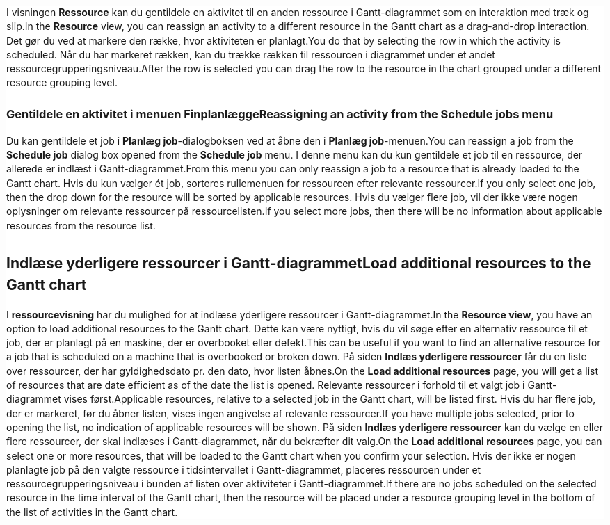 <span data-ttu-id="f8554-220">I visningen **Ressource** kan du gentildele en aktivitet til en anden ressource i Gantt-diagrammet som en interaktion med træk og slip.</span><span class="sxs-lookup"><span data-stu-id="f8554-220">In the **Resource** view, you can reassign an activity to a different resource in the Gantt chart as a drag-and-drop interaction.</span></span> <span data-ttu-id="f8554-221">Det gør du ved at markere den række, hvor aktiviteten er planlagt.</span><span class="sxs-lookup"><span data-stu-id="f8554-221">You do that by selecting the row in which the activity is scheduled.</span></span> <span data-ttu-id="f8554-222">Når du har markeret rækken, kan du trække rækken til ressourcen i diagrammet under et andet ressourcegrupperingsniveau.</span><span class="sxs-lookup"><span data-stu-id="f8554-222">After the row is selected you can drag the row to the resource in the chart grouped under a different resource grouping level.</span></span>

### <a name="reassigning-an-activity-from-the-schedule-jobs-menu"></a><span data-ttu-id="f8554-223">Gentildele en aktivitet i menuen Finplanlægge</span><span class="sxs-lookup"><span data-stu-id="f8554-223">Reassigning an activity from the Schedule jobs menu</span></span>

<span data-ttu-id="f8554-224">Du kan gentildele et job i **Planlæg job**-dialogboksen ved at åbne den i **Planlæg job**-menuen.</span><span class="sxs-lookup"><span data-stu-id="f8554-224">You can reassign a job from the **Schedule job** dialog box opened from the **Schedule job** menu.</span></span> <span data-ttu-id="f8554-225">I denne menu kan du kun gentildele et job til en ressource, der allerede er indlæst i Gantt-diagrammet.</span><span class="sxs-lookup"><span data-stu-id="f8554-225">From this menu you can only reassign a job to a resource that is already loaded to the Gantt chart.</span></span> <span data-ttu-id="f8554-226">Hvis du kun vælger ét job, sorteres rullemenuen for ressourcen efter relevante ressourcer.</span><span class="sxs-lookup"><span data-stu-id="f8554-226">If you only select one job, then the drop down for the resource will be sorted by applicable resources.</span></span> <span data-ttu-id="f8554-227">Hvis du vælger flere job, vil der ikke være nogen oplysninger om relevante ressourcer på ressourcelisten.</span><span class="sxs-lookup"><span data-stu-id="f8554-227">If you select more jobs, then there will be no information about applicable resources from the resource list.</span></span>

## <a name="load-additional-resources-to-the-gantt-chart"></a><span data-ttu-id="f8554-228">Indlæse yderligere ressourcer i Gantt-diagrammet</span><span class="sxs-lookup"><span data-stu-id="f8554-228">Load additional resources to the Gantt chart</span></span>
<span data-ttu-id="f8554-229">I **ressourcevisning** har du mulighed for at indlæse yderligere ressourcer i Gantt-diagrammet.</span><span class="sxs-lookup"><span data-stu-id="f8554-229">In the **Resource view**, you have an option to load additional resources to the Gantt chart.</span></span> <span data-ttu-id="f8554-230">Dette kan være nyttigt, hvis du vil søge efter en alternativ ressource til et job, der er planlagt på en maskine, der er overbooket eller defekt.</span><span class="sxs-lookup"><span data-stu-id="f8554-230">This can be useful if you want to find an alternative resource for a job that is scheduled on a machine that is overbooked or broken down.</span></span> <span data-ttu-id="f8554-231">På siden **Indlæs yderligere ressourcer** får du en liste over ressourcer, der har gyldighedsdato pr. den dato, hvor listen åbnes.</span><span class="sxs-lookup"><span data-stu-id="f8554-231">On the **Load additional resources** page, you will get a list of resources that are date efficient as of the date the list is opened.</span></span> <span data-ttu-id="f8554-232">Relevante ressourcer i forhold til et valgt job i Gantt-diagrammet vises først.</span><span class="sxs-lookup"><span data-stu-id="f8554-232">Applicable resources, relative to a selected job in the Gantt chart, will be listed first.</span></span> <span data-ttu-id="f8554-233">Hvis du har flere job, der er markeret, før du åbner listen, vises ingen angivelse af relevante ressourcer.</span><span class="sxs-lookup"><span data-stu-id="f8554-233">If you have multiple jobs selected, prior to opening the list, no indication of applicable resources will be shown.</span></span> <span data-ttu-id="f8554-234">På siden **Indlæs yderligere ressourcer** kan du vælge en eller flere ressourcer, der skal indlæses i Gantt-diagrammet, når du bekræfter dit valg.</span><span class="sxs-lookup"><span data-stu-id="f8554-234">On the **Load additional resources** page, you can select one or more resources, that will be loaded to the Gantt chart when you confirm your selection.</span></span> <span data-ttu-id="f8554-235">Hvis der ikke er nogen planlagte job på den valgte ressource i tidsintervallet i Gantt-diagrammet, placeres ressourcen under et ressourcegrupperingsniveau i bunden af listen over aktiviteter i Gantt-diagrammet.</span><span class="sxs-lookup"><span data-stu-id="f8554-235">If there are no jobs scheduled on the selected resource in the time interval of the Gantt chart, then the resource will be placed under a resource grouping level in the bottom of the list of activities in the Gantt chart.</span></span>
